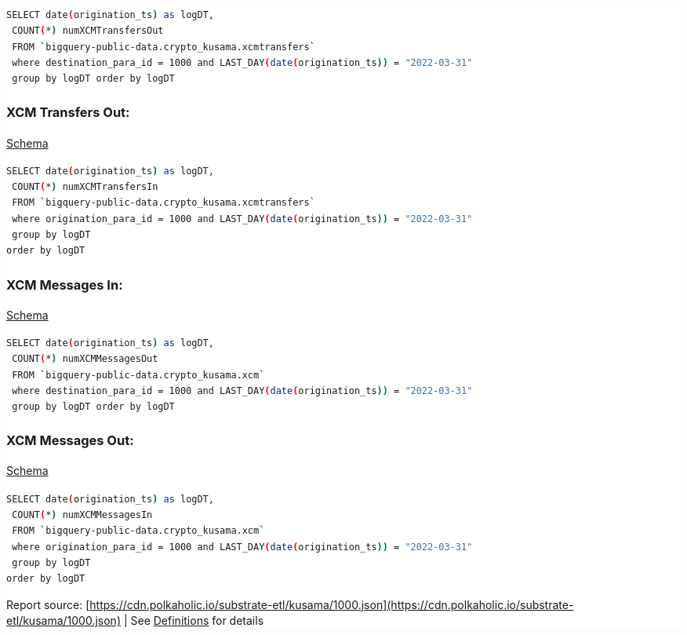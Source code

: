 ```bash
SELECT date(origination_ts) as logDT, 
 COUNT(*) numXCMTransfersOut 
 FROM `bigquery-public-data.crypto_kusama.xcmtransfers` 
 where destination_para_id = 1000 and LAST_DAY(date(origination_ts)) = "2022-03-31" 
 group by logDT order by logDT
```

### XCM Transfers Out: 

[Schema](https://github.com/colorfulnotion/substrate-etl/blob/main/schema/xcmtransfers.json)

```bash
SELECT date(origination_ts) as logDT, 
 COUNT(*) numXCMTransfersIn 
 FROM `bigquery-public-data.crypto_kusama.xcmtransfers` 
 where origination_para_id = 1000 and LAST_DAY(date(origination_ts)) = "2022-03-31" 
 group by logDT 
order by logDT
```

### XCM Messages In: 

[Schema](https://github.com/colorfulnotion/substrate-etl/blob/main/schema/xcm.json)

```bash
SELECT date(origination_ts) as logDT, 
 COUNT(*) numXCMMessagesOut 
 FROM `bigquery-public-data.crypto_kusama.xcm` 
 where destination_para_id = 1000 and LAST_DAY(date(origination_ts)) = "2022-03-31" 
 group by logDT order by logDT
```

### XCM Messages Out: 

[Schema](https://github.com/colorfulnotion/substrate-etl/blob/main/schema/xcm.json)

```bash
SELECT date(origination_ts) as logDT, 
 COUNT(*) numXCMMessagesIn 
 FROM `bigquery-public-data.crypto_kusama.xcm` 
 where origination_para_id = 1000 and LAST_DAY(date(origination_ts)) = "2022-03-31" 
 group by logDT 
order by logDT
```


Report source: [https://cdn.polkaholic.io/substrate-etl/kusama/1000.json](https://cdn.polkaholic.io/substrate-etl/kusama/1000.json) | See [Definitions](/DEFINITIONS.md) for details
